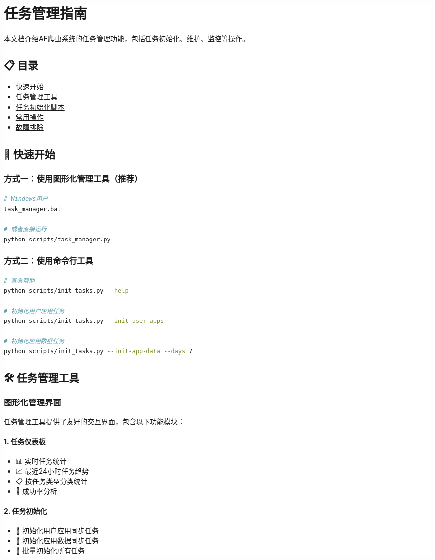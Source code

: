 # 任务管理指南

本文档介绍AF爬虫系统的任务管理功能，包括任务初始化、维护、监控等操作。

## 📋 目录

- [快速开始](#快速开始)
- [任务管理工具](#任务管理工具)
- [任务初始化脚本](#任务初始化脚本)
- [常用操作](#常用操作)
- [故障排除](#故障排除)

## 🚀 快速开始

### 方式一：使用图形化管理工具（推荐）

```bash
# Windows用户
task_manager.bat

# 或者直接运行
python scripts/task_manager.py
```

### 方式二：使用命令行工具

```bash
# 查看帮助
python scripts/init_tasks.py --help

# 初始化用户应用任务
python scripts/init_tasks.py --init-user-apps

# 初始化应用数据任务
python scripts/init_tasks.py --init-app-data --days 7
```

## 🛠️ 任务管理工具

### 图形化管理界面

任务管理工具提供了友好的交互界面，包含以下功能模块：

#### 1. 任务仪表板
- 📊 实时任务统计
- 📈 最近24小时任务趋势
- 📋 按任务类型分类统计
- 🎯 成功率分析

#### 2. 任务初始化
- 🚀 初始化用户应用同步任务
- 📱 初始化应用数据同步任务
- 🔄 批量初始化所有任务
